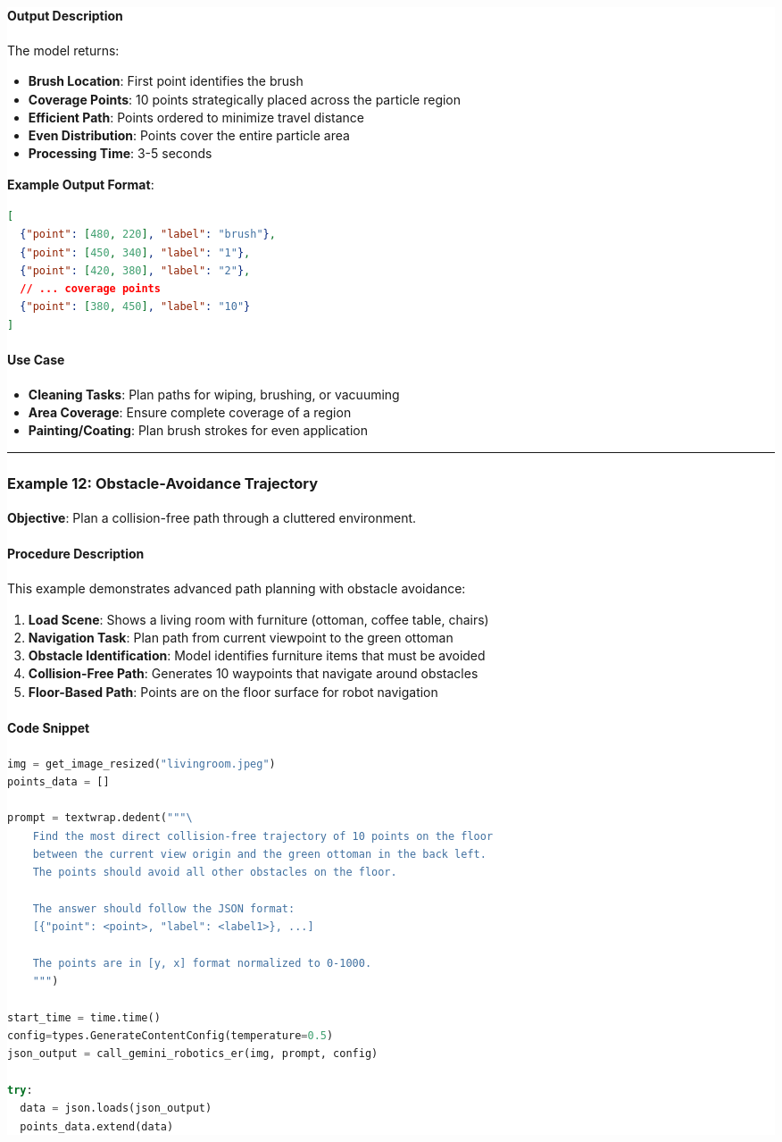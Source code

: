 
#### Output Description

The model returns:

- **Brush Location**: First point identifies the brush
- **Coverage Points**: 10 points strategically placed across the particle region
- **Efficient Path**: Points ordered to minimize travel distance
- **Even Distribution**: Points cover the entire particle area
- **Processing Time**: 3-5 seconds

**Example Output Format**:
```json
[
  {"point": [480, 220], "label": "brush"},
  {"point": [450, 340], "label": "1"},
  {"point": [420, 380], "label": "2"},
  // ... coverage points
  {"point": [380, 450], "label": "10"}
]
```

#### Use Case

- **Cleaning Tasks**: Plan paths for wiping, brushing, or vacuuming
- **Area Coverage**: Ensure complete coverage of a region
- **Painting/Coating**: Plan brush strokes for even application

---

### Example 12: Obstacle-Avoidance Trajectory

**Objective**: Plan a collision-free path through a cluttered environment.

#### Procedure Description

This example demonstrates advanced path planning with obstacle avoidance:

1. **Load Scene**: Shows a living room with furniture (ottoman, coffee table, chairs)
2. **Navigation Task**: Plan path from current viewpoint to the green ottoman
3. **Obstacle Identification**: Model identifies furniture items that must be avoided
4. **Collision-Free Path**: Generates 10 waypoints that navigate around obstacles
5. **Floor-Based Path**: Points are on the floor surface for robot navigation

#### Code Snippet

```python
img = get_image_resized("livingroom.jpeg")
points_data = []

prompt = textwrap.dedent("""\
    Find the most direct collision-free trajectory of 10 points on the floor
    between the current view origin and the green ottoman in the back left.
    The points should avoid all other obstacles on the floor.

    The answer should follow the JSON format:
    [{"point": <point>, "label": <label1>}, ...]

    The points are in [y, x] format normalized to 0-1000.
    """)

start_time = time.time()
config=types.GenerateContentConfig(temperature=0.5)
json_output = call_gemini_robotics_er(img, prompt, config)

try:
  data = json.loads(json_output)
  points_data.extend(data)
```